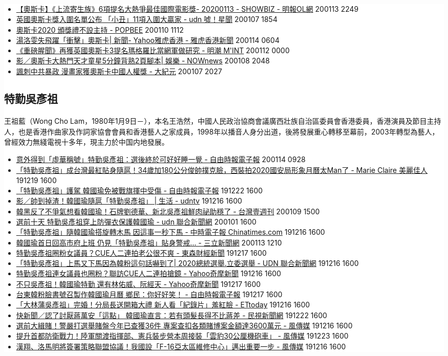 - [【奧斯卡】《上流寄生族》6項提名大熱爭最佳國際電影獎- 20200113 - SHOWBIZ - 明報OL網](https://ol.mingpao.com/ldy/showbiz/latest/20200113/1578926848081/%E3%80%90%E5%A5%A7%E6%96%AF%E5%8D%A1%E3%80%91%E3%80%8A%E4%B8%8A%E6%B5%81%E5%AF%84%E7%94%9F%E6%97%8F%E3%80%8B6%E9%A0%85%E6%8F%90%E5%90%8D-%E5%A4%A7%E7%86%B1%E7%88%AD%E6%9C%80%E4%BD%B3%E5%9C%8B%E9%9A%9B%E9%9B%BB%E5%BD%B1%E7%8D%8E "【奧斯卡】《上流寄生族》6項提名大熱爭最佳國際電影獎- 20200113 - SHOWBIZ - 明報OL網") 200113 2249
- [英國奧斯卡獎入圍名單公布 「小丑」11項入圍大贏家 - udn 噓！星聞](https://stars.udn.com/star/story/10090/4273353 "英國奧斯卡獎入圍名單公布 「小丑」11項入圍大贏家 - udn 噓！星聞") 200107 1854
- [奧斯卡2020 頒獎禮不設主持 - POPBEE](https://popbee.com/lifestyle/movies/oscars-2020-academy-awards-hostless/ "奧斯卡2020 頒獎禮不設主持 - POPBEE") 200110 1112
- [湯洛雯失飛躍「衝擊」奧斯卡| 新聞- Yahoo雅虎香港 - 雅虎香港新聞](https://hk.news.yahoo.com/%E6%B9%AF%E6%B4%9B%E9%9B%AF-%E5%A4%B1%E9%A3%9B%E8%BA%8D-%E8%A1%9D%E6%93%8A-%E5%A5%A7%E6%96%AF%E5%8D%A1-220410712.html "湯洛雯失飛躍「衝擊」奧斯卡| 新聞- Yahoo雅虎香港 - 雅虎香港新聞") 200114 0604
- [《重磅腥聞》再獲英國奧斯卡3提名瑪格羅比當網軍做研究 - 明潮 M'INT](https://www.mingweekly.com/entertainment/movie/content-19970.html "《重磅腥聞》再獲英國奧斯卡3提名瑪格羅比當網軍做研究 - 明潮 M'INT") 200112 0000
- [影／奧斯卡大熱門天才童星5分鐘背熟2頁腳本| 娛樂 - NOWnews](https://www.nownews.com/news/20200108/3870398/ "影／奧斯卡大熱門天才童星5分鐘背熟2頁腳本| 娛樂 - NOWnews") 200108 2048
- [諷刺中共暴政 漫畫家獲奧斯卡中國人權獎 - 大紀元](http://www.epochtimes.com/b5/20/1/7/n11773721.htm "諷刺中共暴政 漫畫家獲奧斯卡中國人權獎 - 大紀元") 200107 2027

## 特勤吳彥祖

王祖藍（Wong Cho Lam，1980年1月9日－），本名王浩然，中國人民政治協商會議廣西壯族自治區委員會香港委員，香港演員及節目主持人，也是香港作曲家及作詞家協會會員和香港藝人之家成員，1998年以播音人身分出道，後將發展重心轉移至幕前，2003年轉型為藝人，曾經效力無綫電視十多年，現主力於中国内地發展。
- [意外得到「虛華稱號」特勤吳彥祖：選後終於可好好睡一覺 - 自由時報電子報](https://news.ltn.com.tw/news/politics/breakingnews/3039652 "意外得到「虛華稱號」特勤吳彥祖：選後終於可好好睡一覺 - 自由時報電子報") 200114 0928
- [「特勤吳彥祖」成台灣最紅貼身隨扈！34歲加180公分俊帥撲克臉，西裝拍2020國安局形象月曆太Man了 - Marie Claire 美麗佳人](https://www.marieclaire.com.tw/lifestyle/whats-hot/46803 "「特勤吳彥祖」成台灣最紅貼身隨扈！34歲加180公分俊帥撲克臉，西裝拍2020國安局形象月曆太Man了 - Marie Claire 美麗佳人") 191219 1600
- [「特勤吳彥祖」護駕 韓國瑜免被戰旗揮中受傷 - 自由時報電子報](https://news.ltn.com.tw/news/politics/breakingnews/3016871 "「特勤吳彥祖」護駕 韓國瑜免被戰旗揮中受傷 - 自由時報電子報") 191222 1600
- [影／帥到掉渣！韓國瑜隨扈「特勤吳彥祖」 | 生活 - udntv](https://video.udn.com/news/1163933 "影／帥到掉渣！韓國瑜隨扈「特勤吳彥祖」 | 生活 - udntv") 191216 1600
- [韓黑反了不爭氣想看韓國瑜！石牌劉德華、新北吳彥祖鮮肉祕助穩了 - 台灣壹週刊](https://tw.nextmgz.com/realtimenews/news/486680 "韓黑反了不爭氣想看韓國瑜！石牌劉德華、新北吳彥祖鮮肉祕助穩了 - 台灣壹週刊") 200109 1500
- [選前十天 特勤吳彥祖穿上防彈衣保護韓國瑜 - udn 聯合新聞網](https://udn.com/news/story/6656/4261863 "選前十天 特勤吳彥祖穿上防彈衣保護韓國瑜 - udn 聯合新聞網") 200101 1600
- [「特勤吳彥祖」隨韓國瑜搭旋轉木馬 因這事一秒下馬 - 中時電子報 Chinatimes.com](https://www.chinatimes.com/realtimenews/20191216003132-260407 "「特勤吳彥祖」隨韓國瑜搭旋轉木馬 因這事一秒下馬 - 中時電子報 Chinatimes.com") 191216 1600
- [韓國瑜首日回高市府上班 仍見「特勤吳彥祖」貼身警戒… - 三立新聞網](https://www.setn.com/News.aspx?NewsID=671427 "韓國瑜首日回高市府上班 仍見「特勤吳彥祖」貼身警戒… - 三立新聞網") 200113 1210
- [特勤吳彥祖圈粉女議員？CUE人二連拍老公很不爽 - 東森財經新聞](https://fnc.ebc.net.tw/FncNews/politics/109722 "特勤吳彥祖圈粉女議員？CUE人二連拍老公很不爽 - 東森財經新聞") 191217 1600
- [「特勤吳彥祖」上馬又下馬因為韓粉這句話嚇到了| 2020總統選舉.立委選舉 - UDN 聯合新聞網](https://udn.com/vote2020/story/12702/4230994 "「特勤吳彥祖」上馬又下馬因為韓粉這句話嚇到了| 2020總統選舉.立委選舉 - UDN 聯合新聞網") 191216 1600
- [特勤吳彥祖連女議員也圈粉？聯訪CUE人二連拍搶鏡 - Yahoo奇摩新聞](https://tw.news.yahoo.com/video/%E7%89%B9%E5%8B%A4%E5%90%B3%E5%BD%A5%E7%A5%96%E9%80%A3%E5%A5%B3%E8%AD%B0%E5%93%A1%E4%B9%9F%E5%9C%88%E7%B2%89-%E8%81%AF%E8%A8%AAcue%E4%BA%BA%E4%BA%8C%E9%80%A3%E6%8B%8D%E6%90%B6%E9%8F%A1-021023533.html "特勤吳彥祖連女議員也圈粉？聯訪CUE人二連拍搶鏡 - Yahoo奇摩新聞") 191216 1600
- [不只吳彥祖！韓國瑜特勤 還有林佑威、阮經天 - Yahoo奇摩新聞](https://tw.news.yahoo.com/video/%E4%B8%8D%E5%8F%AA%E5%90%B3%E5%BD%A5%E7%A5%96-%E9%9F%93%E5%9C%8B%E7%91%9C%E7%89%B9%E5%8B%A4-%E9%82%84%E6%9C%89%E6%9E%97%E4%BD%91%E5%A8%81-%E9%98%AE%E7%B6%93%E5%A4%A9-005349972.html "不只吳彥祖！韓國瑜特勤 還有林佑威、阮經天 - Yahoo奇摩新聞") 191217 1600
- [台東韓粉臉書號召製作韓國瑜月曆 鄉民：你好好笑！ - 自由時報電子報](https://news.ltn.com.tw/news/politics/breakingnews/3012272 "台東韓粉臉書號召製作韓國瑜月曆 鄉民：你好好笑！ - 自由時報電子報") 191217 1600
- [「大林蒲吳彥祖」完婚！分局長送開箱大禮 新人看「紀錄片」羞紅臉 - ETtoday](https://www.ettoday.net/news/20191216/1603320.htm "「大林蒲吳彥祖」完婚！分局長送開箱大禮 新人看「紀錄片」羞紅臉 - ETtoday") 191216 1600
- [快新聞／認了討厭蔣萬安「這點」 韓國瑜直言：若有頭髮長得不比蔣差 - 民視新聞網](https://www.ftvnews.com.tw/news/detail/2019C22W0021 "快新聞／認了討厭蔣萬安「這點」 韓國瑜直言：若有頭髮長得不比蔣差 - 民視新聞網") 191222 1600
- [選前大緝賭！警嚴打選舉賭盤今年已查獲36件 專案查扣各類賭博案金額達3600萬元 - 風傳媒](https://www.storm.mg/article/2068436 "選前大緝賭！警嚴打選舉賭盤今年已查獲36件 專案查扣各類賭博案金額達3600萬元 - 風傳媒") 191216 1600
- [提升首都防衛戰力！陸軍關渡指揮部、憲兵裝步營本周接裝「雲豹30公厘機砲車」 - 風傳媒](https://www.storm.mg/article/2095870 "提升首都防衛戰力！陸軍關渡指揮部、憲兵裝步營本周接裝「雲豹30公厘機砲車」 - 風傳媒") 191223 1600
- [漢翔、洛馬明將簽署策略聯盟協議！我國設「F-16亞太區維修中心」邁出重要一步 - 風傳媒](https://www.storm.mg/article/2069517 "漢翔、洛馬明將簽署策略聯盟協議！我國設「F-16亞太區維修中心」邁出重要一步 - 風傳媒") 191216 1600
